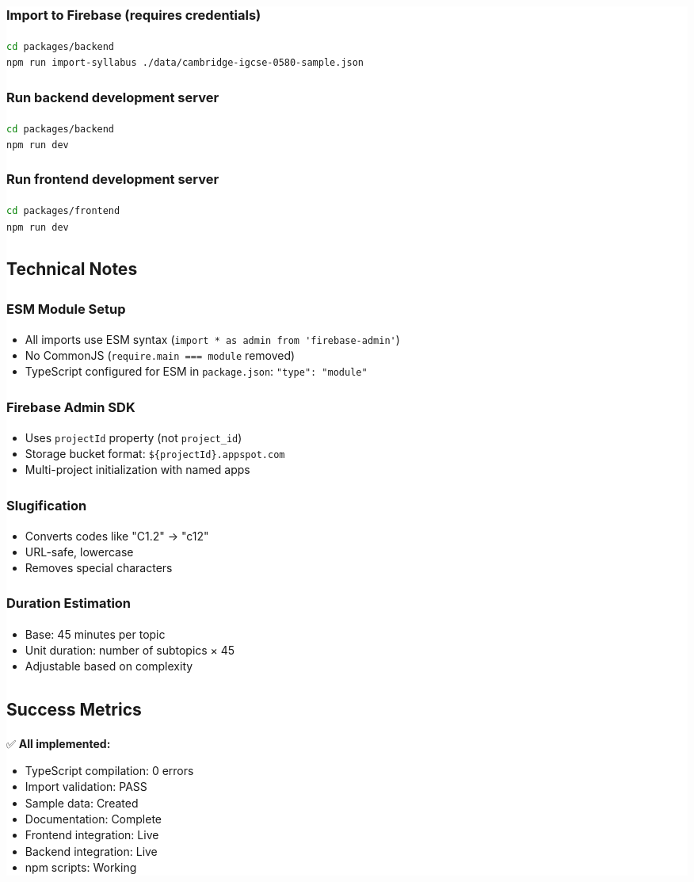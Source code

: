 ### Import to Firebase (requires credentials)
```bash
cd packages/backend
npm run import-syllabus ./data/cambridge-igcse-0580-sample.json
```

### Run backend development server
```bash
cd packages/backend
npm run dev
```

### Run frontend development server
```bash
cd packages/frontend
npm run dev
```

## Technical Notes

### ESM Module Setup
- All imports use ESM syntax (`import * as admin from 'firebase-admin'`)
- No CommonJS (`require.main === module` removed)
- TypeScript configured for ESM in `package.json`: `"type": "module"`

### Firebase Admin SDK
- Uses `projectId` property (not `project_id`)
- Storage bucket format: `${projectId}.appspot.com`
- Multi-project initialization with named apps

### Slugification
- Converts codes like "C1.2" → "c12"
- URL-safe, lowercase
- Removes special characters

### Duration Estimation
- Base: 45 minutes per topic
- Unit duration: number of subtopics × 45
- Adjustable based on complexity

## Success Metrics

✅ **All implemented:**
- TypeScript compilation: 0 errors
- Import validation: PASS
- Sample data: Created
- Documentation: Complete
- Frontend integration: Live
- Backend integration: Live
- npm scripts: Working
